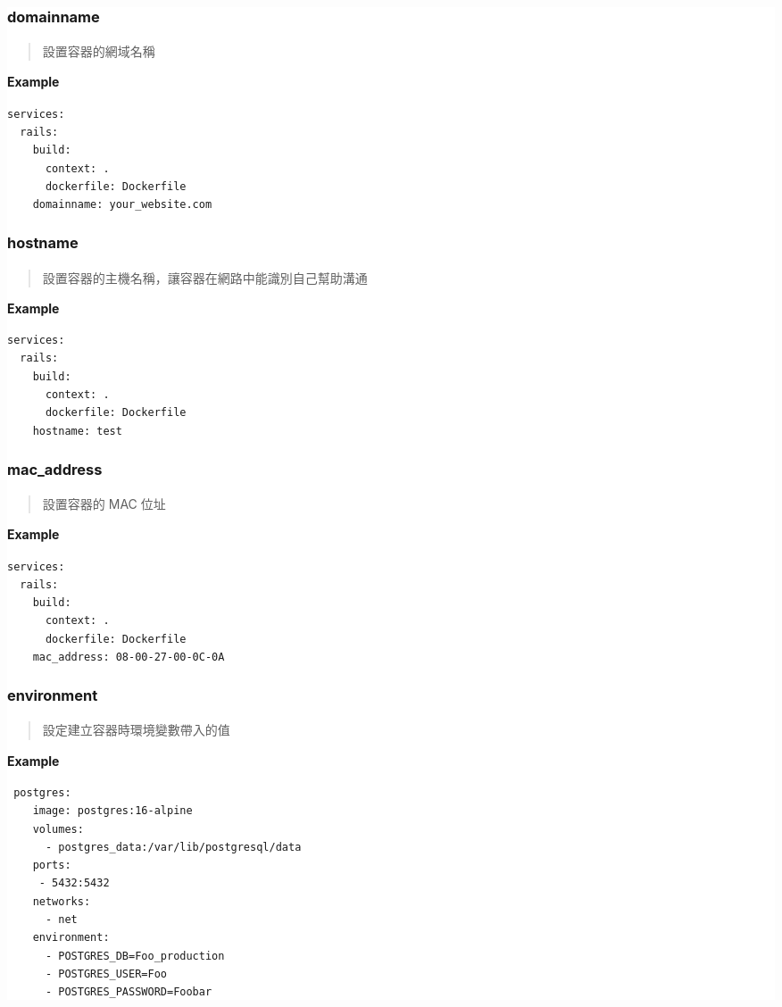 ### domainname
> 設置容器的網域名稱

**Example**
```dockerfile!
services:
  rails:
    build:
      context: .
      dockerfile: Dockerfile
    domainname: your_website.com
```

### hostname
> 設置容器的主機名稱，讓容器在網路中能識別自己幫助溝通

**Example**
```dockerfile!
services:
  rails:
    build:
      context: .
      dockerfile: Dockerfile
    hostname: test
```

### mac_address
> 設置容器的 MAC 位址

**Example**
```dockerfile!
services:
  rails:
    build:
      context: .
      dockerfile: Dockerfile
    mac_address: 08-00-27-00-0C-0A
```

### environment
> 設定建立容器時環境變數帶入的值

**Example**
```dockerfile!
 postgres:
    image: postgres:16-alpine
    volumes:
      - postgres_data:/var/lib/postgresql/data
    ports:
     - 5432:5432
    networks:
      - net
    environment:
      - POSTGRES_DB=Foo_production
      - POSTGRES_USER=Foo
      - POSTGRES_PASSWORD=Foobar
```
